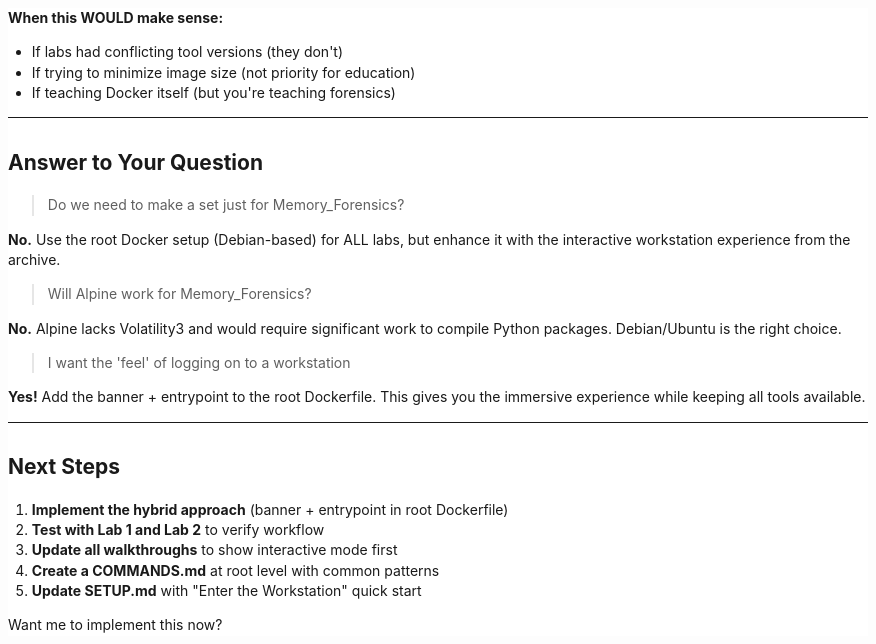**When this WOULD make sense:**
- If labs had conflicting tool versions (they don't)
- If trying to minimize image size (not priority for education)
- If teaching Docker itself (but you're teaching forensics)

---

## Answer to Your Question

> Do we need to make a set just for Memory_Forensics?

**No.** Use the root Docker setup (Debian-based) for ALL labs, but enhance it with the interactive workstation experience from the archive.

> Will Alpine work for Memory_Forensics?

**No.** Alpine lacks Volatility3 and would require significant work to compile Python packages. Debian/Ubuntu is the right choice.

> I want the 'feel' of logging on to a workstation

**Yes!** Add the banner + entrypoint to the root Dockerfile. This gives you the immersive experience while keeping all tools available.

---

## Next Steps

1. **Implement the hybrid approach** (banner + entrypoint in root Dockerfile)
2. **Test with Lab 1 and Lab 2** to verify workflow
3. **Update all walkthroughs** to show interactive mode first
4. **Create a COMMANDS.md** at root level with common patterns
5. **Update SETUP.md** with "Enter the Workstation" quick start

Want me to implement this now?
